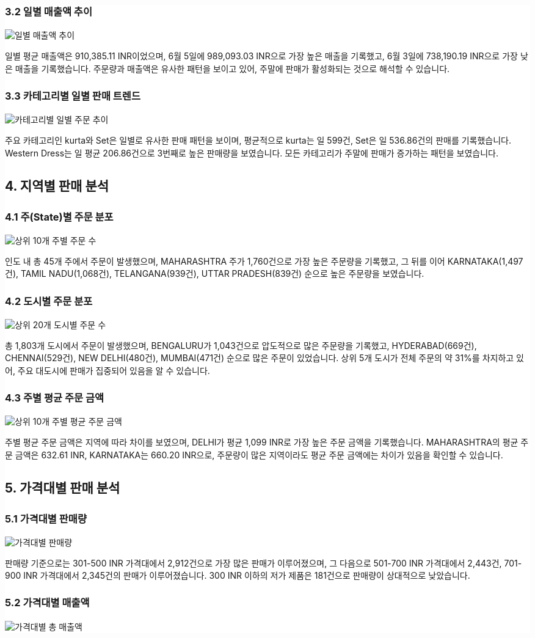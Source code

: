 ### 3.2 일별 매출액 추이

![일별 매출액 추이](./artifacts/daily_amount.png)

일별 평균 매출액은 910,385.11 INR이었으며, 6월 5일에 989,093.03 INR으로 가장 높은 매출을 기록했고, 6월 3일에 738,190.19 INR으로 가장 낮은 매출을 기록했습니다. 주문량과 매출액은 유사한 패턴을 보이고 있어, 주말에 판매가 활성화되는 것으로 해석할 수 있습니다.

### 3.3 카테고리별 일별 판매 트렌드

![카테고리별 일별 주문 추이](./artifacts/category_daily_trend.png)

주요 카테고리인 kurta와 Set은 일별로 유사한 판매 패턴을 보이며, 평균적으로 kurta는 일 599건, Set은 일 536.86건의 판매를 기록했습니다. Western Dress는 일 평균 206.86건으로 3번째로 높은 판매량을 보였습니다. 모든 카테고리가 주말에 판매가 증가하는 패턴을 보였습니다.

## 4. 지역별 판매 분석

### 4.1 주(State)별 주문 분포

![상위 10개 주별 주문 수](./artifacts/state_orders.png)

인도 내 총 45개 주에서 주문이 발생했으며, MAHARASHTRA 주가 1,760건으로 가장 높은 주문량을 기록했고, 그 뒤를 이어 KARNATAKA(1,497건), TAMIL NADU(1,068건), TELANGANA(939건), UTTAR PRADESH(839건) 순으로 높은 주문량을 보였습니다.

### 4.2 도시별 주문 분포

![상위 20개 도시별 주문 수](./artifacts/city_orders.png)

총 1,803개 도시에서 주문이 발생했으며, BENGALURU가 1,043건으로 압도적으로 많은 주문량을 기록했고, HYDERABAD(669건), CHENNAI(529건), NEW DELHI(480건), MUMBAI(471건) 순으로 많은 주문이 있었습니다. 상위 5개 도시가 전체 주문의 약 31%를 차지하고 있어, 주요 대도시에 판매가 집중되어 있음을 알 수 있습니다.

### 4.3 주별 평균 주문 금액

![상위 10개 주별 평균 주문 금액](./artifacts/state_avg_amount.png)

주별 평균 주문 금액은 지역에 따라 차이를 보였으며, DELHI가 평균 1,099 INR로 가장 높은 주문 금액을 기록했습니다. MAHARASHTRA의 평균 주문 금액은 632.61 INR, KARNATAKA는 660.20 INR으로, 주문량이 많은 지역이라도 평균 주문 금액에는 차이가 있음을 확인할 수 있습니다.

## 5. 가격대별 판매 분석

### 5.1 가격대별 판매량

![가격대별 판매량](./artifacts/price_range_sales.png)

판매량 기준으로는 301-500 INR 가격대에서 2,912건으로 가장 많은 판매가 이루어졌으며, 그 다음으로 501-700 INR 가격대에서 2,443건, 701-900 INR 가격대에서 2,345건의 판매가 이루어졌습니다. 300 INR 이하의 저가 제품은 181건으로 판매량이 상대적으로 낮았습니다.

### 5.2 가격대별 매출액

![가격대별 총 매출액](./artifacts/price_range_amount.png)

